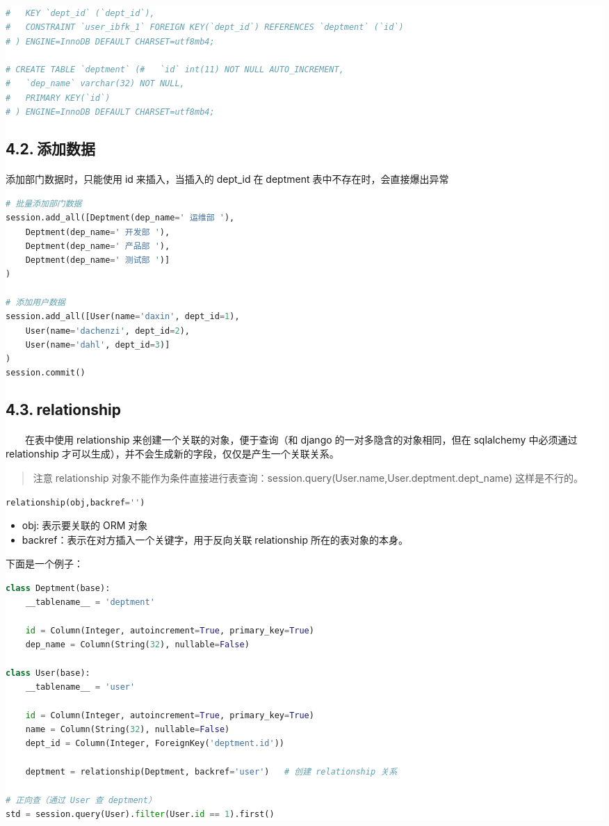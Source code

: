 ```python
#   KEY `dept_id` (`dept_id`),
#   CONSTRAINT `user_ibfk_1` FOREIGN KEY(`dept_id`) REFERENCES `deptment` (`id`)
# ) ENGINE=InnoDB DEFAULT CHARSET=utf8mb4;

# CREATE TABLE `deptment` (#   `id` int(11) NOT NULL AUTO_INCREMENT,
#   `dep_name` varchar(32) NOT NULL,
#   PRIMARY KEY(`id`)
# ) ENGINE=InnoDB DEFAULT CHARSET=utf8mb4;

```

## 4.2. 添加数据
添加部门数据时，只能使用 id 来插入，当插入的 dept_id 在 deptment 表中不存在时，会直接爆出异常

```python
# 批量添加部门数据
session.add_all([Deptment(dep_name=' 运维部 '),
    Deptment(dep_name=' 开发部 '),
    Deptment(dep_name=' 产品部 '),
    Deptment(dep_name=' 测试部 ')]
)

# 添加用户数据
session.add_all([User(name='daxin', dept_id=1),
    User(name='dachenzi', dept_id=2),
    User(name='dahl', dept_id=3)]
)
session.commit()

```

## 4.3. relationship
&emsp;&emsp;在表中使用 relationship 来创建一个关联的对象，便于查询（和 django 的一对多隐含的对象相同，但在 sqlalchemy 中必须通过 relationship 才可以生成），并不会生成新的字段，仅仅是产生一个关联关系。

> 注意 relationship 对象不能作为条件直接进行表查询：session.query(User.name,User.deptment.dept_name) 这样是不行的。  

```python
relationship(obj,backref='')

```

- obj: 表示要关联的 ORM 对象
- backref：表示在对方插入一个关键字，用于反向关联 relationship 所在的表对象的本身。

下面是一个例子：

```python
class Deptment(base):
    __tablename__ = 'deptment'

    id = Column(Integer, autoincrement=True, primary_key=True)
    dep_name = Column(String(32), nullable=False)

class User(base):
    __tablename__ = 'user'

    id = Column(Integer, autoincrement=True, primary_key=True)
    name = Column(String(32), nullable=False)
    dept_id = Column(Integer, ForeignKey('deptment.id'))
 
    deptment = relationship(Deptment, backref='user')   # 创建 relationship 关系

# 正向查（通过 User 查 deptment）
std = session.query(User).filter(User.id == 1).first()
```